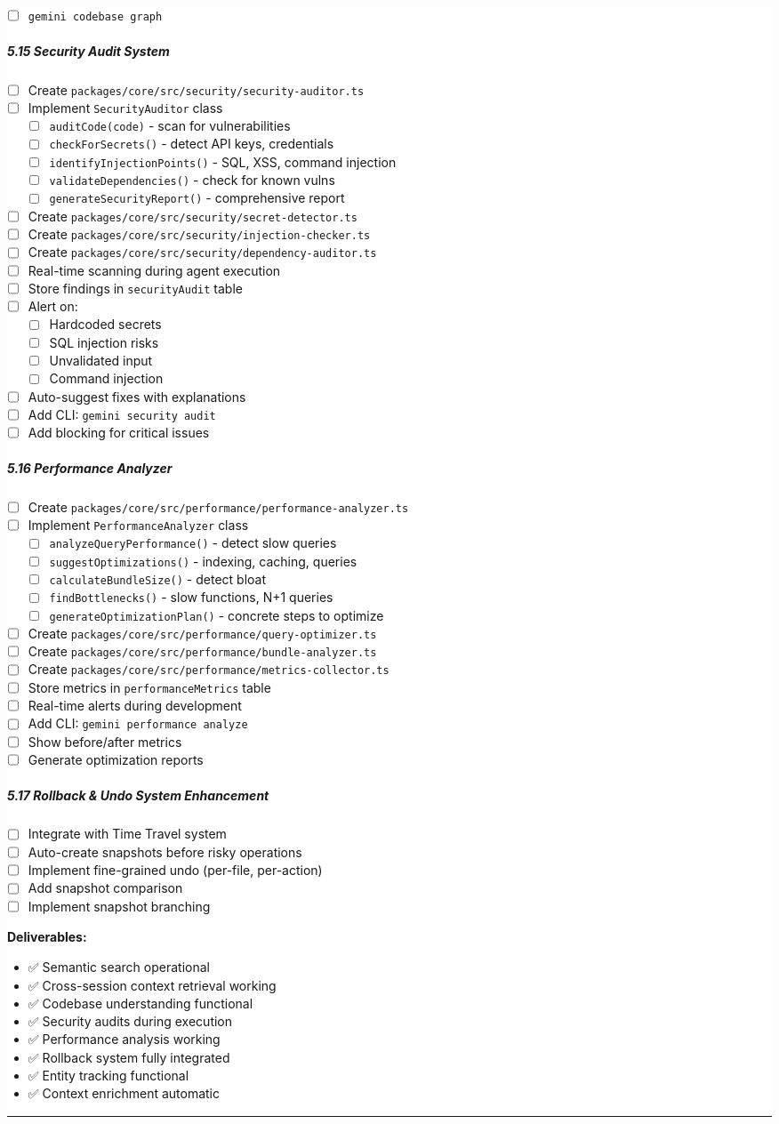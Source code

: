   - [ ] `gemini codebase graph`

##### 5.15 Security Audit System

- [ ] Create `packages/core/src/security/security-auditor.ts`
- [ ] Implement `SecurityAuditor` class
  - [ ] `auditCode(code)` - scan for vulnerabilities
  - [ ] `checkForSecrets()` - detect API keys, credentials
  - [ ] `identifyInjectionPoints()` - SQL, XSS, command injection
  - [ ] `validateDependencies()` - check for known vulns
  - [ ] `generateSecurityReport()` - comprehensive report
- [ ] Create `packages/core/src/security/secret-detector.ts`
- [ ] Create `packages/core/src/security/injection-checker.ts`
- [ ] Create `packages/core/src/security/dependency-auditor.ts`
- [ ] Real-time scanning during agent execution
- [ ] Store findings in `securityAudit` table
- [ ] Alert on:
  - [ ] Hardcoded secrets
  - [ ] SQL injection risks
  - [ ] Unvalidated input
  - [ ] Command injection
- [ ] Auto-suggest fixes with explanations
- [ ] Add CLI: `gemini security audit`
- [ ] Add blocking for critical issues

##### 5.16 Performance Analyzer

- [ ] Create `packages/core/src/performance/performance-analyzer.ts`
- [ ] Implement `PerformanceAnalyzer` class
  - [ ] `analyzeQueryPerformance()` - detect slow queries
  - [ ] `suggestOptimizations()` - indexing, caching, queries
  - [ ] `calculateBundleSize()` - detect bloat
  - [ ] `findBottlenecks()` - slow functions, N+1 queries
  - [ ] `generateOptimizationPlan()` - concrete steps to optimize
- [ ] Create `packages/core/src/performance/query-optimizer.ts`
- [ ] Create `packages/core/src/performance/bundle-analyzer.ts`
- [ ] Create `packages/core/src/performance/metrics-collector.ts`
- [ ] Store metrics in `performanceMetrics` table
- [ ] Real-time alerts during development
- [ ] Add CLI: `gemini performance analyze`
- [ ] Show before/after metrics
- [ ] Generate optimization reports

##### 5.17 Rollback & Undo System Enhancement

- [ ] Integrate with Time Travel system
- [ ] Auto-create snapshots before risky operations
- [ ] Implement fine-grained undo (per-file, per-action)
- [ ] Add snapshot comparison
- [ ] Implement snapshot branching

**Deliverables:**

- ✅ Semantic search operational
- ✅ Cross-session context retrieval working
- ✅ Codebase understanding functional
- ✅ Security audits during execution
- ✅ Performance analysis working
- ✅ Rollback system fully integrated
- ✅ Entity tracking functional
- ✅ Context enrichment automatic

---